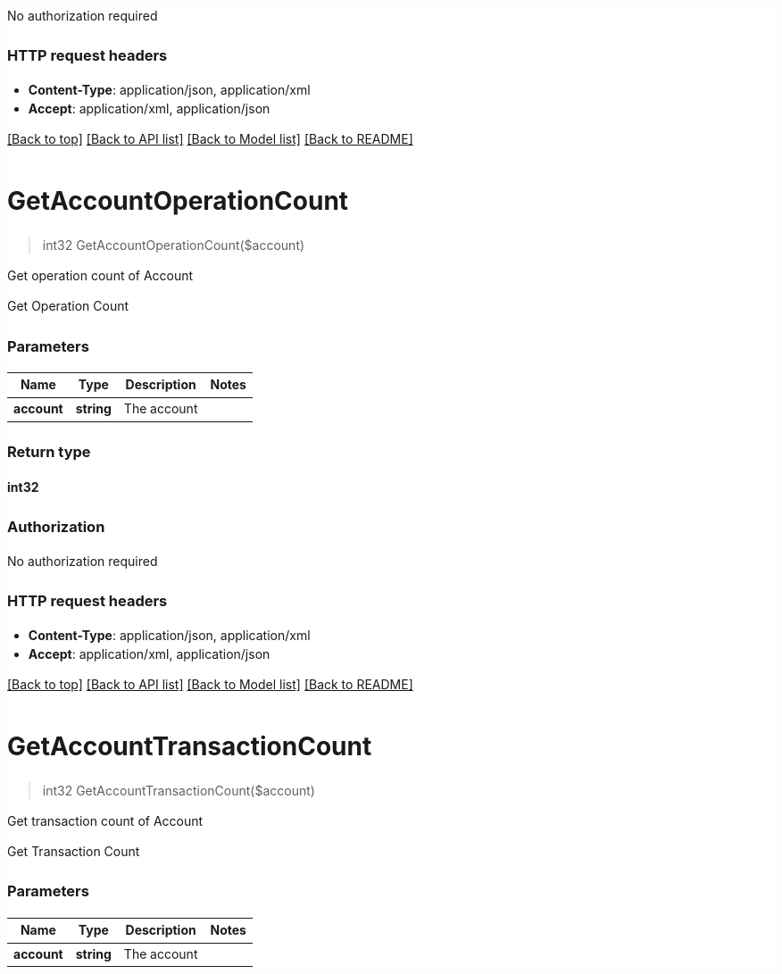 No authorization required

### HTTP request headers

 - **Content-Type**: application/json, application/xml
 - **Accept**: application/xml, application/json

[[Back to top]](#) [[Back to API list]](../README.md#documentation-for-api-endpoints) [[Back to Model list]](../README.md#documentation-for-models) [[Back to README]](../README.md)

# **GetAccountOperationCount**
> int32 GetAccountOperationCount($account)

Get operation count of Account

Get Operation Count


### Parameters

Name | Type | Description  | Notes
------------- | ------------- | ------------- | -------------
 **account** | **string**| The account | 

### Return type

**int32**

### Authorization

No authorization required

### HTTP request headers

 - **Content-Type**: application/json, application/xml
 - **Accept**: application/xml, application/json

[[Back to top]](#) [[Back to API list]](../README.md#documentation-for-api-endpoints) [[Back to Model list]](../README.md#documentation-for-models) [[Back to README]](../README.md)

# **GetAccountTransactionCount**
> int32 GetAccountTransactionCount($account)

Get transaction count of Account

Get Transaction Count


### Parameters

Name | Type | Description  | Notes
------------- | ------------- | ------------- | -------------
 **account** | **string**| The account | 
